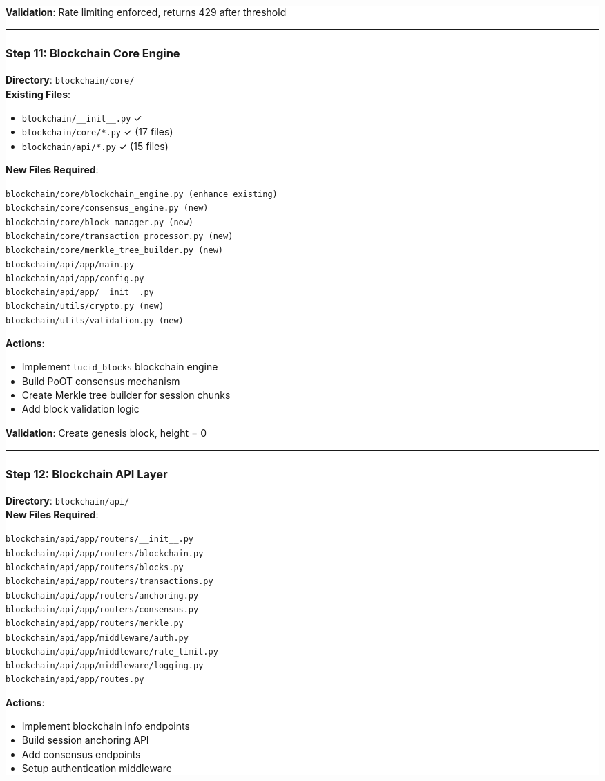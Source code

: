 **Validation**: Rate limiting enforced, returns 429 after threshold

---

### Step 11: Blockchain Core Engine
**Directory**: `blockchain/core/`  
**Existing Files**:
- `blockchain/__init__.py` ✓
- `blockchain/core/*.py` ✓ (17 files)
- `blockchain/api/*.py` ✓ (15 files)

**New Files Required**:
```
blockchain/core/blockchain_engine.py (enhance existing)
blockchain/core/consensus_engine.py (new)
blockchain/core/block_manager.py (new)
blockchain/core/transaction_processor.py (new)
blockchain/core/merkle_tree_builder.py (new)
blockchain/api/app/main.py
blockchain/api/app/config.py
blockchain/api/app/__init__.py
blockchain/utils/crypto.py (new)
blockchain/utils/validation.py (new)
```

**Actions**:
- Implement `lucid_blocks` blockchain engine
- Build PoOT consensus mechanism
- Create Merkle tree builder for session chunks
- Add block validation logic

**Validation**: Create genesis block, height = 0

---

### Step 12: Blockchain API Layer
**Directory**: `blockchain/api/`  
**New Files Required**:
```
blockchain/api/app/routers/__init__.py
blockchain/api/app/routers/blockchain.py
blockchain/api/app/routers/blocks.py
blockchain/api/app/routers/transactions.py
blockchain/api/app/routers/anchoring.py
blockchain/api/app/routers/consensus.py
blockchain/api/app/routers/merkle.py
blockchain/api/app/middleware/auth.py
blockchain/api/app/middleware/rate_limit.py
blockchain/api/app/middleware/logging.py
blockchain/api/app/routes.py
```

**Actions**:
- Implement blockchain info endpoints
- Build session anchoring API
- Add consensus endpoints
- Setup authentication middleware
